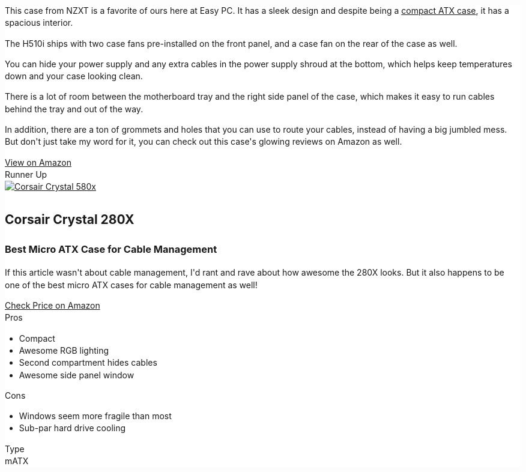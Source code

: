 This case from NZXT is a favorite of ours here at Easy PC. It has a sleek design and despite being a [compact ATX case](/pc-cases/smallest-atx-cases/), it has a spacious interior.

The H510i ships with two case fans pre-installed on the front panel, and a case fan on the rear of the case as well. 

You can hide your power supply and any extra cables in the power supply shroud at the bottom, which helps keep temperatures down and your case looking clean. 

There is a lot of room between the motherboard tray and the right side panel of the case, which makes it easy to run cables behind the tray and out of the way. 

In addition, there are a ton of grommets and holes that you can use to route your cables, instead of having a big jumbled mess. But don't just take my word for it, you can check out this case's glowing reviews on Amazon as well. 

<div class="btn-center">
  <a target="_blank" class="big-button-center" href="https://amzn.to/2xsrJnf">View on Amazon</a>
</div>

<div class="featured-info-box">
<span>Runner Up</span>
<div class="content">
<div class="img">
<a target="_blank" href="https://amzn.to/2Jeit97"><img class="lazyload" alt="Corsair Crystal 580x" data-src="/img/cases/cable-management/crystal-280x.jpg" /></a>
</div>
<div class="text">
<h2>Corsair Crystal 280X</h2>
<h3>Best Micro ATX Case for Cable Management</h3>
<p>If this article wasn't about cable management, I'd rant and rave about how awesome the 280X looks. But it also happens to be one of the best micro ATX cases for cable management as well!</p>
<div class="btn btn-centered">
<a target="_blank" class="cta-button buy-button" href="https://amzn.to/2Jeit97">Check Price on Amazon</a>
</div>
</div>
</div>
</div>
<section class="section-pros-cons">
  <div class="pros-cons-container">
    <div class="pros-container"> 
      <div class="pro-con-title">Pros</div> 
      <ul class="info-list"> 
        <li>Compact</li> 
        <li>Awesome RGB lighting</li> 
        <li>Second compartment hides cables</li> 
        <li>Awesome side panel window</li>
      </ul> 
    </div>
    <div class="cons-container"> 
      <div class="pro-con-title">Cons</div> 
      <ul class="info-list"> 
        <li>Windows seem more fragile than most</li>
        <li>Sub-par hard drive cooling</li> 
      </ul> 
    </div>
  </div>
  <div class="tabs-container">
      <div class="tab-btn">
        <div class="tab-btn-title">
          <img class="tab-img lazyload" data-src="/img/icons/desktop.png"/><span class="tab-btn-title-margin">Type</span>
        </div>
        <div class="tab-btn-data">
          mATX
        </div>